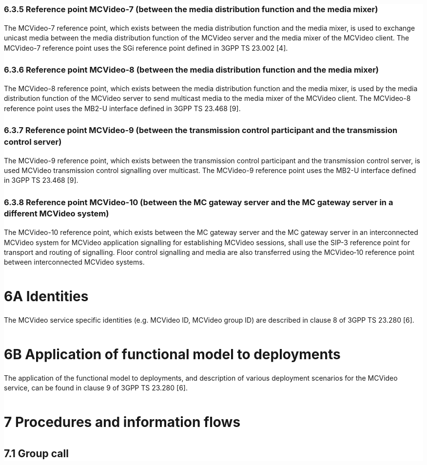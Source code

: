 ### 6.3.5 Reference point MCVideo-7 (between the media distribution function and the media mixer)

The MCVideo-7 reference point, which exists between the media
distribution function and the media mixer, is used to exchange unicast
media between the media distribution function of the MCVideo server and
the media mixer of the MCVideo client. The MCVideo-7 reference point
uses the SGi reference point defined in 3GPP TS 23.002 \[4\].

### 6.3.6 Reference point MCVideo-8 (between the media distribution function and the media mixer)

The MCVideo-8 reference point, which exists between the media
distribution function and the media mixer, is used by the media
distribution function of the MCVideo server to send multicast media to
the media mixer of the MCVideo client. The MCVideo-8 reference point
uses the MB2-U interface defined in 3GPP TS 23.468 \[9\].

### 6.3.7 Reference point MCVideo-9 (between the transmission control participant and the transmission control server)

The MCVideo-9 reference point, which exists between the transmission
control participant and the transmission control server, is used MCVideo
transmission control signalling over multicast. The MCVideo-9 reference
point uses the MB2-U interface defined in 3GPP TS 23.468 \[9\].

### 6.3.8 Reference point MCVideo-10 (between the MC gateway server and the MC gateway server in a different MCVideo system)

The MCVideo-10 reference point, which exists between the MC gateway
server and the MC gateway server in an interconnected MCVideo system for
MCVideo application signalling for establishing MCVideo sessions, shall
use the SIP-3 reference point for transport and routing of signalling.
Floor control signalling and media are also transferred using the
MCVideo‑10 reference point between interconnected MCVideo systems.

6A Identities
=============

The MCVideo service specific identities (e.g. MCVideo ID, MCVideo group
ID) are described in clause 8 of 3GPP TS 23.280 \[6\].

6B Application of functional model to deployments
=================================================

The application of the functional model to deployments, and description
of various deployment scenarios for the MCVideo service, can be found in
clause 9 of 3GPP TS 23.280 \[6\].

7 Procedures and information flows
==================================

7.1 Group call
--------------
